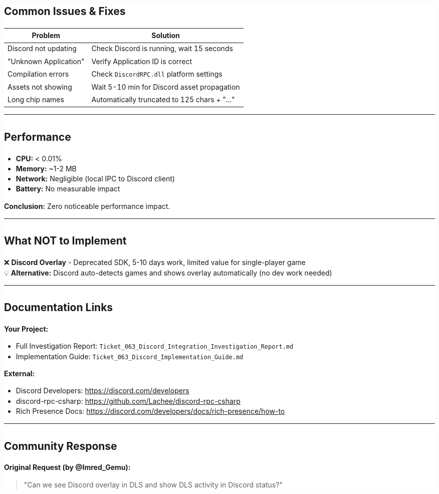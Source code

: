 
## Common Issues & Fixes

| Problem | Solution |
|---------|----------|
| Discord not updating | Check Discord is running, wait 15 seconds |
| "Unknown Application" | Verify Application ID is correct |
| Compilation errors | Check `DiscordRPC.dll` platform settings |
| Assets not showing | Wait 5-10 min for Discord asset propagation |
| Long chip names | Automatically truncated to 125 chars + "..." |

---

## Performance

- **CPU:** < 0.01%
- **Memory:** ~1-2 MB
- **Network:** Negligible (local IPC to Discord client)
- **Battery:** No measurable impact

**Conclusion:** Zero noticeable performance impact.

---

## What NOT to Implement

❌ **Discord Overlay** - Deprecated SDK, 5-10 days work, limited value for single-player game  
💡 **Alternative:** Discord auto-detects games and shows overlay automatically (no dev work needed)

---

## Documentation Links

**Your Project:**
- Full Investigation Report: `Ticket_063_Discord_Integration_Investigation_Report.md`
- Implementation Guide: `Ticket_063_Discord_Implementation_Guide.md`

**External:**
- Discord Developers: https://discord.com/developers
- discord-rpc-csharp: https://github.com/Lachee/discord-rpc-csharp
- Rich Presence Docs: https://discord.com/developers/docs/rich-presence/how-to

---

## Community Response

**Original Request (by @Imred_Gemu):**
> "Can we see Discord overlay in DLS and show DLS activity in Discord status?"
